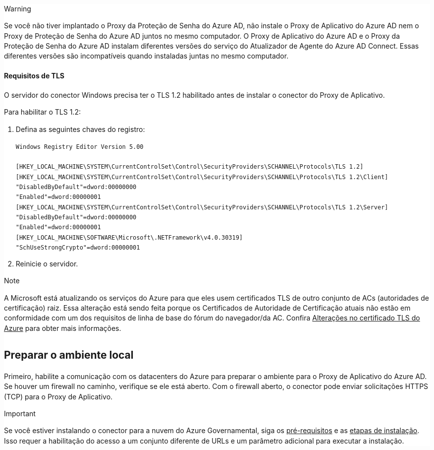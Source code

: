 > [!WARNING]
> Se você não tiver implantado o Proxy da Proteção de Senha do Azure AD, não instale o Proxy de Aplicativo do Azure AD nem o Proxy de Proteção de Senha do Azure AD juntos no mesmo computador. O Proxy de Aplicativo do Azure AD e o Proxy da Proteção de Senha do Azure AD instalam diferentes versões do serviço do Atualizador de Agente do Azure AD Connect. Essas diferentes versões são incompatíveis quando instaladas juntas no mesmo computador.

#### <a name="tls-requirements"></a>Requisitos de TLS

O servidor do conector Windows precisa ter o TLS 1.2 habilitado antes de instalar o conector do Proxy de Aplicativo.

Para habilitar o TLS 1.2:

1. Defina as seguintes chaves do registro:

   ```
   Windows Registry Editor Version 5.00

   [HKEY_LOCAL_MACHINE\SYSTEM\CurrentControlSet\Control\SecurityProviders\SCHANNEL\Protocols\TLS 1.2]
   [HKEY_LOCAL_MACHINE\SYSTEM\CurrentControlSet\Control\SecurityProviders\SCHANNEL\Protocols\TLS 1.2\Client]
   "DisabledByDefault"=dword:00000000
   "Enabled"=dword:00000001
   [HKEY_LOCAL_MACHINE\SYSTEM\CurrentControlSet\Control\SecurityProviders\SCHANNEL\Protocols\TLS 1.2\Server]
   "DisabledByDefault"=dword:00000000
   "Enabled"=dword:00000001
   [HKEY_LOCAL_MACHINE\SOFTWARE\Microsoft\.NETFramework\v4.0.30319]
   "SchUseStrongCrypto"=dword:00000001
   ```

1. Reinicie o servidor.

> [!Note]
> A Microsoft está atualizando os serviços do Azure para que eles usem certificados TLS de outro conjunto de ACs (autoridades de certificação) raiz. Essa alteração está sendo feita porque os Certificados de Autoridade de Certificação atuais não estão em conformidade com um dos requisitos de linha de base do fórum do navegador/da AC. Confira [Alterações no certificado TLS do Azure](https://docs.microsoft.com/azure/security/fundamentals/tls-certificate-changes) para obter mais informações.

## <a name="prepare-your-on-premises-environment"></a>Preparar o ambiente local

Primeiro, habilite a comunicação com os datacenters do Azure para preparar o ambiente para o Proxy de Aplicativo do Azure AD. Se houver um firewall no caminho, verifique se ele está aberto. Com o firewall aberto, o conector pode enviar solicitações HTTPS (TCP) para o Proxy de Aplicativo.

> [!IMPORTANT]
> Se você estiver instalando o conector para a nuvem do Azure Governamental, siga os [pré-requisitos](../hybrid/reference-connect-government-cloud.md#allow-access-to-urls) e as [etapas de instalação](../hybrid/reference-connect-government-cloud.md#install-the-agent-for-the-azure-government-cloud). Isso requer a habilitação do acesso a um conjunto diferente de URLs e um parâmetro adicional para executar a instalação.
